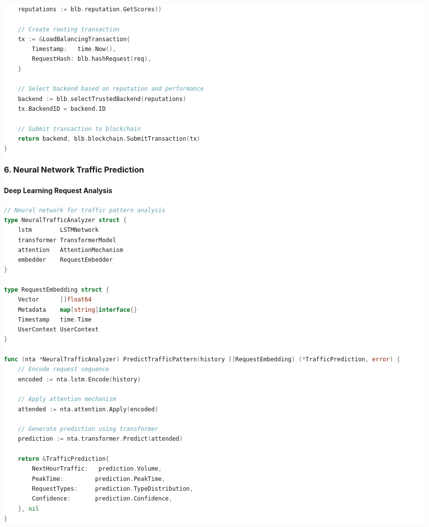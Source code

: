 ```go
    reputations := blb.reputation.GetScores()
    
    // Create routing transaction
    tx := &LoadBalancingTransaction{
        Timestamp:   time.Now(),
        RequestHash: blb.hashRequest(req),
    }
    
    // Select backend based on reputation and performance
    backend := blb.selectTrustedBackend(reputations)
    tx.BackendID = backend.ID
    
    // Submit transaction to blockchain
    return backend, blb.blockchain.SubmitTransaction(tx)
}
```

### 6. Neural Network Traffic Prediction

#### Deep Learning Request Analysis
```go
// Neural network for traffic pattern analysis
type NeuralTrafficAnalyzer struct {
    lstm        LSTMNetwork
    transformer TransformerModel
    attention   AttentionMechanism
    embedder    RequestEmbedder
}

type RequestEmbedding struct {
    Vector      []float64
    Metadata    map[string]interface{}
    Timestamp   time.Time
    UserContext UserContext
}

func (nta *NeuralTrafficAnalyzer) PredictTrafficPattern(history []RequestEmbedding) (*TrafficPrediction, error) {
    // Encode request sequence
    encoded := nta.lstm.Encode(history)
    
    // Apply attention mechanism
    attended := nta.attention.Apply(encoded)
    
    // Generate prediction using transformer
    prediction := nta.transformer.Predict(attended)
    
    return &TrafficPrediction{
        NextHourTraffic:   prediction.Volume,
        PeakTime:         prediction.PeakTime,
        RequestTypes:     prediction.TypeDistribution,
        Confidence:       prediction.Confidence,
    }, nil
}
```
